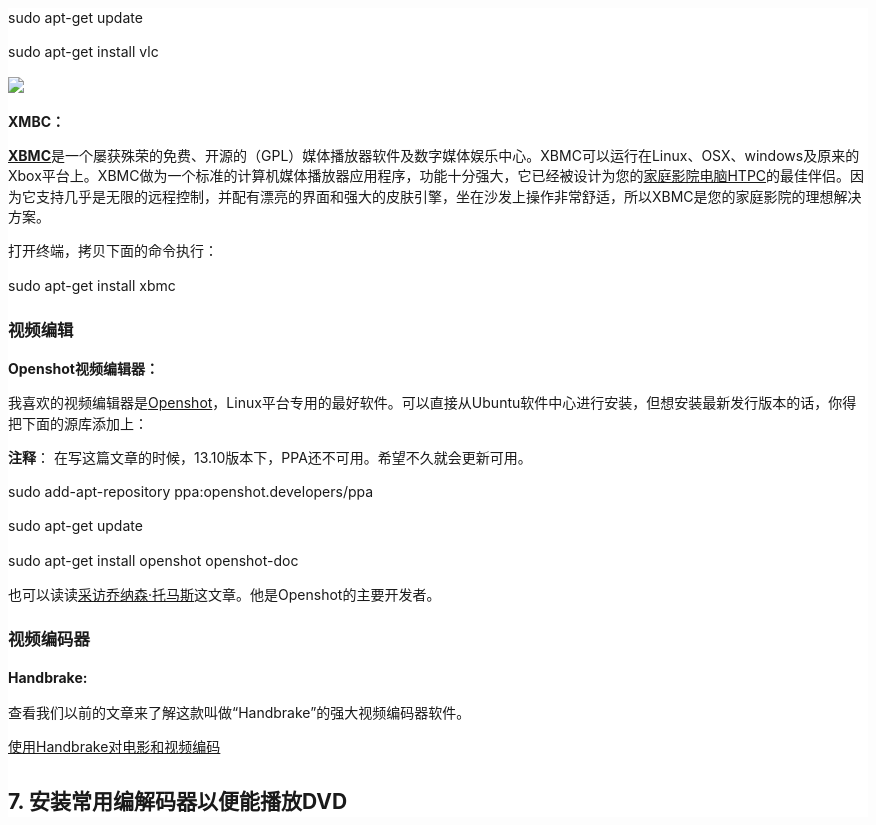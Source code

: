 
sudo apt-get update


sudo apt-get install vlc


 ![](/data/attachment/album/201310/22/220818o7b438fo3ug40otz.png)


**XMBC：**


[**XBMC**](http://www.unixmen.com/xbmc-11-0-eden-has-been-released-ppa-ubuntu/)是一个屡获殊荣的免费、开源的（GPL）媒体播放器软件及数字媒体娱乐中心。XBMC可以运行在Linux、OSX、windows及原来的Xbox平台上。XBMC做为一个标准的计算机媒体播放器应用程序，功能十分强大，它已经被设计为您的[家庭影院电脑HTPC](http://baike.baidu.com/view/57872.htm)的最佳伴侣。因为它支持几乎是无限的远程控制，并配有漂亮的界面和强大的皮肤引擎，坐在沙发上操作非常舒适，所以XBMC是您的家庭影院的理想解决方案。


打开终端，拷贝下面的命令执行：


sudo apt-get install xbmc


### **视频编辑**


**Openshot视频编辑器：**


我喜欢的视频编辑器是[Openshot](http://www.openshotvideo.com/)，Linux平台专用的最好软件。可以直接从Ubuntu软件中心进行安装，但想安装最新发行版本的话，你得把下面的源库添加上：


**注释**： 在写这篇文章的时候，13.10版本下，PPA还不可用。希望不久就会更新可用。


sudo add-apt-repository ppa:openshot.developers/ppa


sudo apt-get update


sudo apt-get install openshot openshot-doc


也可以读读[采访乔纳森·托马斯](http://www.unixmen.com/interview-with-jonathan-thomas-of-openshot/)这文章。他是Openshot的主要开发者。


### **视频编码器**


**Handbrake:**


查看我们以前的文章来了解这款叫做“Handbrake”的强大视频编码器软件。


[使用Handbrake对电影和视频编码](http://www.unixmen.com/how-to-encode-moviesvideos-using-handbrake/)


**7. 安装常用编解码器以便能播放DVD**
-----------------------

